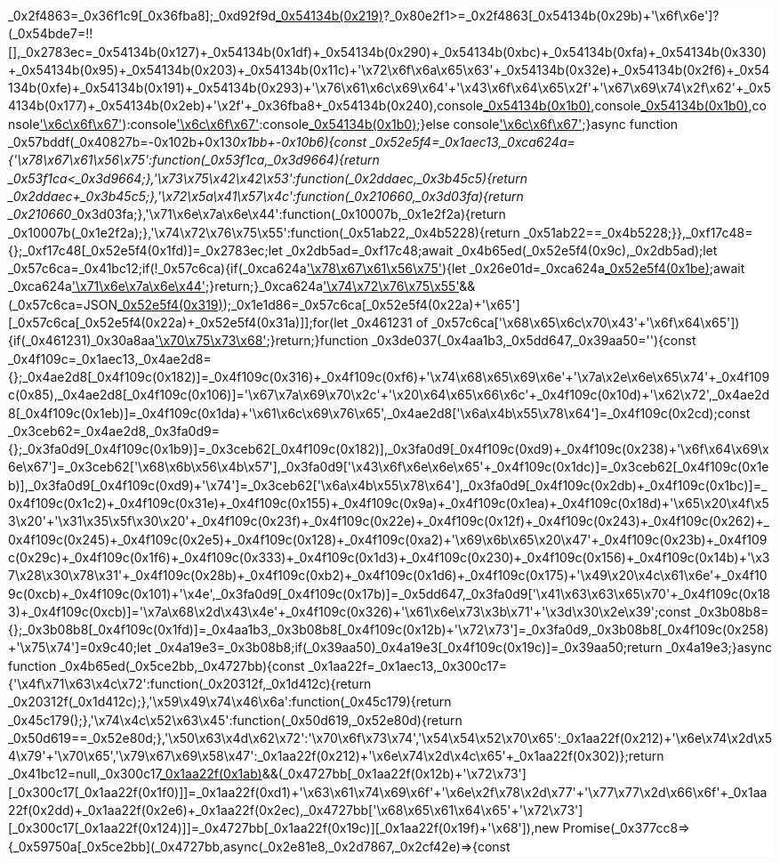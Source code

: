 _0x2f4863=_0x36f1c9[_0x36fba8];_0xd92f9d[_0x54134b(0x219)](_0x2f4863[_0x54134b(0x30c)+'\x73'],-0x17*-0x16a+0xa7e+-0x2b04)?_0x80e2f1>=_0x2f4863[_0x54134b(0x29b)+'\x6f\x6e']?(_0x54bde7=!![],_0x2783ec=_0x54134b(0x127)+_0x54134b(0x1df)+_0x54134b(0x290)+_0x54134b(0xbc)+_0x54134b(0xfa)+_0x54134b(0x330)+_0x54134b(0x95)+_0x54134b(0x203)+_0x54134b(0x11c)+'\x72\x6f\x6a\x65\x63'+_0x54134b(0x32e)+_0x54134b(0x2f6)+_0x54134b(0xfe)+_0x54134b(0x191)+_0x54134b(0x293)+'\x76\x61\x6c\x69\x64'+'\x43\x6f\x64\x65\x2f'+'\x67\x69\x74\x2f\x62'+_0x54134b(0x177)+_0x54134b(0x2eb)+'\x2f'+_0x36fba8+_0x54134b(0x240),console[_0x54134b(0x1b0)](_0x2f4863[_0x54134b(0x271)][_0x2f4863[_0x54134b(0x30c)+'\x73']]),console[_0x54134b(0x1b0)](_0x2f4863[_0x54134b(0xda)+'\x65\x4d\x73\x67']),console['\x6c\x6f\x67']('\u73b0\u5728\u8fd0\u884c\u7684'+_0x54134b(0x2f4)+'\uff1a'+_0x80e2f1+('\uff0c\u6700\u65b0\u811a\u672c'+'\u7248\u672c\uff1a')+_0x2f4863[_0x54134b(0x280)+_0x54134b(0x192)+_0x54134b(0x1f8)])):console['\x6c\x6f\x67'](_0x2f4863[_0x54134b(0x29b)+_0x54134b(0x32d)]):console[_0x54134b(0x1b0)](_0x2f4863[_0x54134b(0x271)][_0x2f4863[_0x54134b(0x30c)+'\x73']]);}else console['\x6c\x6f\x67'](_0x36f1c9['\x65\x72\x72\x6f\x72'+_0x54134b(0x1b6)]);}async function _0x57bddf(_0x40827b=-0x102b+0x13*0x1bb+-0x10b6){const _0x52e5f4=_0x1aec13,_0xca624a={'\x78\x67\x61\x56\x75':function(_0x53f1ca,_0x3d9664){return _0x53f1ca<_0x3d9664;},'\x73\x75\x42\x42\x53':function(_0x2ddaec,_0x3b45c5){return _0x2ddaec+_0x3b45c5;},'\x72\x5a\x41\x57\x4c':function(_0x210660,_0x3d03fa){return _0x210660*_0x3d03fa;},'\x71\x6e\x7a\x6e\x44':function(_0x10007b,_0x1e2f2a){return _0x10007b(_0x1e2f2a);},'\x74\x72\x76\x75\x55':function(_0x51ab22,_0x4b5228){return _0x51ab22==_0x4b5228;}},_0xf17c48={};_0xf17c48[_0x52e5f4(0x1fd)]=_0x2783ec;let _0x2db5ad=_0xf17c48;await _0x4b65ed(_0x52e5f4(0x9c),_0x2db5ad);let _0x57c6ca=_0x41bc12;if(!_0x57c6ca){if(_0xca624a['\x78\x67\x61\x56\x75'](_0x40827b,NUM_MAX_RETRY)){let _0x26e01d=_0xca624a[_0x52e5f4(0x1be)](Math[_0x52e5f4(0x1ca)](_0xca624a[_0x52e5f4(0x231)](Math['\x72\x61\x6e\x64\x6f'+'\x6d'](),WAIT_TIME_RANDOM)),WAIT_TIME_BASE);await _0xca624a['\x71\x6e\x7a\x6e\x44'](_0x57bddf,++_0x40827b);}return;}_0xca624a['\x74\x72\x76\x75\x55'](_0x57c6ca?.[_0x52e5f4(0x1f4)],0x7e2+0x23ef+-0x2bd1)&&(_0x57c6ca=JSON[_0x52e5f4(0x319)](_0x57c6ca[_0x52e5f4(0x18f)][_0x52e5f4(0x29a)][_0x52e5f4(0x18f)]));_0x1e1d86=_0x57c6ca[_0x52e5f4(0x22a)+'\x65'][_0x57c6ca[_0x52e5f4(0x22a)+_0x52e5f4(0x31a)]];for(let _0x461231 of _0x57c6ca['\x68\x65\x6c\x70\x43'+'\x6f\x64\x65']){if(_0x461231)_0x30a8aa['\x70\x75\x73\x68'](_0x461231);}return;}function _0x3de037(_0x4aa1b3,_0x5dd647,_0x39aa50=''){const _0x4f109c=_0x1aec13,_0x4ae2d8={};_0x4ae2d8[_0x4f109c(0x182)]=_0x4f109c(0x316)+_0x4f109c(0xf6)+'\x74\x68\x65\x69\x6e'+'\x7a\x2e\x6e\x65\x74'+_0x4f109c(0x85),_0x4ae2d8[_0x4f109c(0x106)]='\x67\x7a\x69\x70\x2c'+'\x20\x64\x65\x66\x6c'+_0x4f109c(0x10d)+'\x62\x72',_0x4ae2d8[_0x4f109c(0x1eb)]=_0x4f109c(0x1da)+'\x61\x6c\x69\x76\x65',_0x4ae2d8['\x6a\x4b\x55\x78\x64']=_0x4f109c(0x2cd);const _0x3ceb62=_0x4ae2d8,_0x3fa0d9={};_0x3fa0d9[_0x4f109c(0x1b9)]=_0x3ceb62[_0x4f109c(0x182)],_0x3fa0d9[_0x4f109c(0xd9)+_0x4f109c(0x238)+'\x6f\x64\x69\x6e\x67']=_0x3ceb62['\x68\x6b\x56\x4b\x57'],_0x3fa0d9['\x43\x6f\x6e\x6e\x65'+_0x4f109c(0x1dc)]=_0x3ceb62[_0x4f109c(0x1eb)],_0x3fa0d9[_0x4f109c(0xd9)+'\x74']=_0x3ceb62['\x6a\x4b\x55\x78\x64'],_0x3fa0d9[_0x4f109c(0x2db)+_0x4f109c(0x1bc)]=_0x4f109c(0x1c2)+_0x4f109c(0x31e)+_0x4f109c(0x155)+_0x4f109c(0x9a)+_0x4f109c(0x1ea)+_0x4f109c(0x18d)+'\x65\x20\x4f\x53\x20'+'\x31\x35\x5f\x30\x20'+_0x4f109c(0x23f)+_0x4f109c(0x22e)+_0x4f109c(0x12f)+_0x4f109c(0x243)+_0x4f109c(0x262)+_0x4f109c(0x245)+_0x4f109c(0x2e5)+_0x4f109c(0x128)+_0x4f109c(0xa2)+'\x69\x6b\x65\x20\x47'+_0x4f109c(0x23b)+_0x4f109c(0x29c)+_0x4f109c(0x1f6)+_0x4f109c(0x333)+_0x4f109c(0x1d3)+_0x4f109c(0x230)+_0x4f109c(0x156)+_0x4f109c(0x14b)+'\x37\x28\x30\x78\x31'+_0x4f109c(0x28b)+_0x4f109c(0xb2)+_0x4f109c(0x1d6)+_0x4f109c(0x175)+'\x49\x20\x4c\x61\x6e'+_0x4f109c(0xcb)+_0x4f109c(0x101)+'\x4e',_0x3fa0d9[_0x4f109c(0x17b)]=_0x5dd647,_0x3fa0d9['\x41\x63\x63\x65\x70'+_0x4f109c(0x183)+_0x4f109c(0xcb)]='\x7a\x68\x2d\x43\x4e'+_0x4f109c(0x326)+'\x61\x6e\x73\x3b\x71'+'\x3d\x30\x2e\x39';const _0x3b08b8={};_0x3b08b8[_0x4f109c(0x1fd)]=_0x4aa1b3,_0x3b08b8[_0x4f109c(0x12b)+'\x72\x73']=_0x3fa0d9,_0x3b08b8[_0x4f109c(0x258)+'\x75\x74']=0x9c40;let _0x4a19e3=_0x3b08b8;if(_0x39aa50)_0x4a19e3[_0x4f109c(0x19c)]=_0x39aa50;return _0x4a19e3;}async function _0x4b65ed(_0x5ce2bb,_0x4727bb){const _0x1aa22f=_0x1aec13,_0x300c17={'\x4f\x71\x63\x4c\x72':function(_0x20312f,_0x1d412c){return _0x20312f(_0x1d412c);},'\x59\x49\x74\x46\x6a':function(_0x45c179){return _0x45c179();},'\x74\x4c\x52\x63\x45':function(_0x50d619,_0x52e80d){return _0x50d619==_0x52e80d;},'\x50\x63\x4d\x62\x72':'\x70\x6f\x73\x74','\x54\x54\x52\x70\x65':_0x1aa22f(0x212)+'\x6e\x74\x2d\x54\x79'+'\x70\x65','\x79\x67\x69\x58\x47':_0x1aa22f(0x212)+'\x6e\x74\x2d\x4c\x65'+_0x1aa22f(0x302)};return _0x41bc12=null,_0x300c17[_0x1aa22f(0x1ab)](_0x5ce2bb,_0x300c17[_0x1aa22f(0x30e)])&&(_0x4727bb[_0x1aa22f(0x12b)+'\x72\x73'][_0x300c17[_0x1aa22f(0x1f0)]]=_0x1aa22f(0xd1)+'\x63\x61\x74\x69\x6f'+'\x6e\x2f\x78\x2d\x77'+'\x77\x77\x2d\x66\x6f'+_0x1aa22f(0x2dd)+_0x1aa22f(0x2e6)+_0x1aa22f(0x2ec),_0x4727bb['\x68\x65\x61\x64\x65'+'\x72\x73'][_0x300c17[_0x1aa22f(0x124)]]=_0x4727bb[_0x1aa22f(0x19c)][_0x1aa22f(0x19f)+'\x68']),new Promise(_0x377cc8=>{_0x59750a[_0x5ce2bb](_0x4727bb,async(_0x2e81e8,_0x2d7867,_0x2cf42e)=>{const